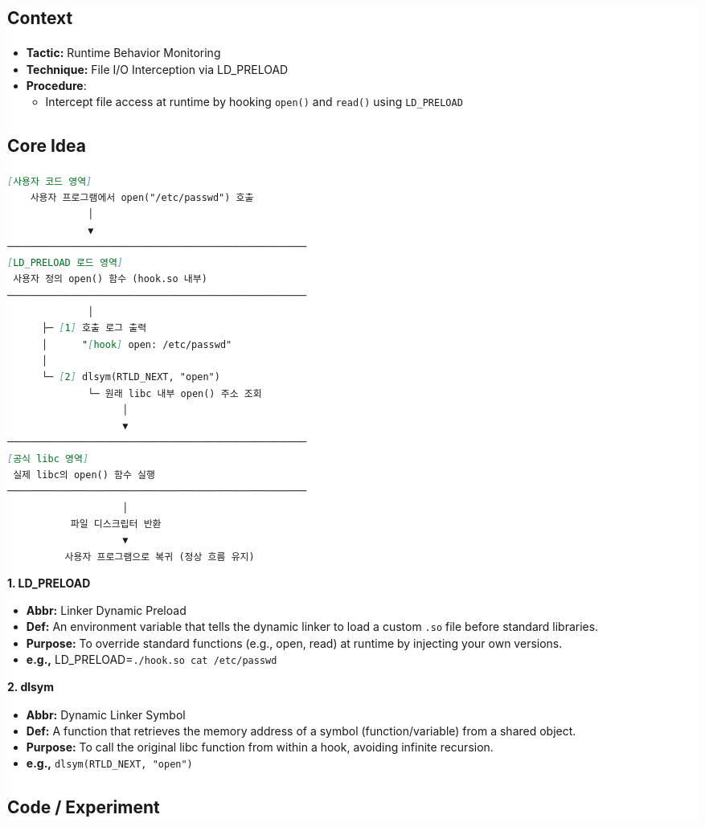 ## Context
- **Tactic:** Runtime Behavior Monitoring
- **Technique:** File I/O Interception via LD_PRELOAD
- **Procedure**:
	- Intercept file access at runtime by hooking `open()` and `read()` using `LD_PRELOAD`

## Core Idea
```markdown
[사용자 코드 영역]
    사용자 프로그램에서 open("/etc/passwd") 호출
              │
              ▼
────────────────────────────────────────────────────
[LD_PRELOAD 로드 영역]
 사용자 정의 open() 함수 (hook.so 내부)
────────────────────────────────────────────────────
              │
      ├─ [1] 호출 로그 출력
      │      "[hook] open: /etc/passwd"
      │
      └─ [2] dlsym(RTLD_NEXT, "open")
              └─ 원래 libc 내부 open() 주소 조회
                    │
                    ▼
────────────────────────────────────────────────────
[공식 libc 영역]
 실제 libc의 open() 함수 실행
────────────────────────────────────────────────────
                    │
           파일 디스크립터 반환
                    ▼
          사용자 프로그램으로 복귀 (정상 흐름 유지)
``` 

**1. LD_PRELOAD**
- **Abbr:** Linker Dynamic Preload  
- **Def:** An environment variable that tells the dynamic linker to load a custom `.so` file before standard libraries.  
- **Purpose:** To override standard functions (e.g., open, read) at runtime by injecting your own versions.  
- **e.g.,** LD_PRELOAD=`./hook.so cat /etc/passwd`

**2. dlsym**
- **Abbr:** Dynamic Linker Symbol  
- **Def:** A function that retrieves the memory address of a symbol (function/variable) from a shared object.  
- **Purpose:** To call the original libc function from within a hook, avoiding infinite recursion.  
- **e.g.,** `dlsym(RTLD_NEXT, "open")`

## Code / Experiment
